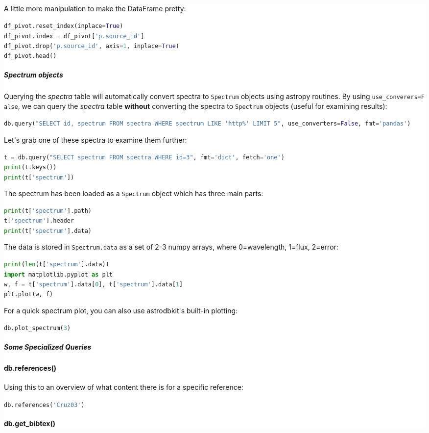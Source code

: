 A little more manipulation to make the DataFrame pretty:
```python
df_pivot.reset_index(inplace=True)
df_pivot.index = df_pivot['p.source_id']
df_pivot.drop('p.source_id', axis=1, inplace=True)
df_pivot.head()
```

##### Spectrum objects

Querying the *spectra* table will automatically convert spectra to `Spectrum` 
objects using astropy routines. 
By using `use_converers=False`, we can query the *spectra* table **without** converting 
the spectra to `Spectrum` objects (useful for examining results):
```python
db.query("SELECT id, spectrum FROM spectra WHERE spectrum LIKE 'http%' LIMIT 5", use_converters=False, fmt='pandas')
```

Let's grab one of these spectra to examine them further:
```python
t = db.query("SELECT spectrum FROM spectra WHERE id=3", fmt='dict', fetch='one')
print(t.keys())
print(t['spectrum'])
```

The spectrum has been loaded as a `Spectrum` object which has three main parts:
```python
print(t['spectrum'].path)
t['spectrum'].header
print(t['spectrum'].data)
```

The data is stored in `Spectrum.data` as a set of 2-3 numpy arrays, where 0=wavelength, 1=flux, 2=error:
```python
print(len(t['spectrum'].data))
import matplotlib.pyplot as plt
w, f = t['spectrum'].data[0], t['spectrum'].data[1]
plt.plot(w, f)
```

For a quick spectrum plot, you can also use astrodbkit's built-in plotting:
```python
db.plot_spectrum(3)
```

##### Some Specialized Queries

#### db.references()

Using this to an overview of what content there is for a specific reference:
```python
db.references('Cruz03')
```

#### db.get_bibtex()
